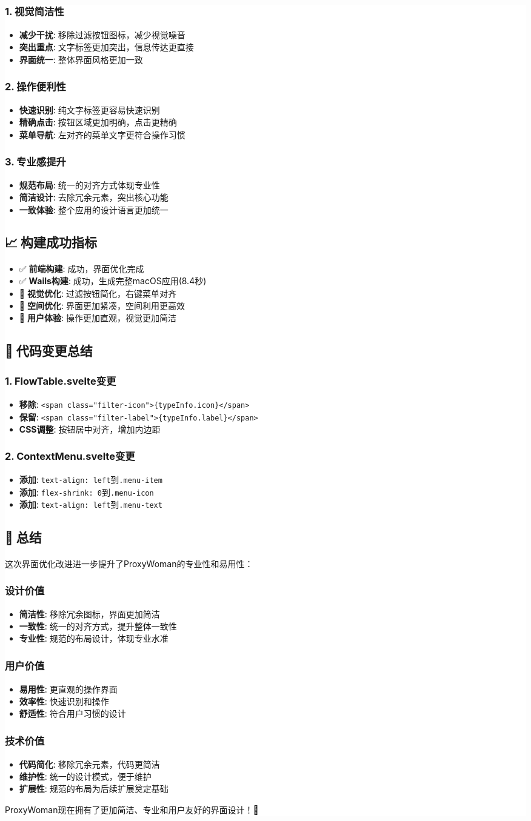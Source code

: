 ### 1. 视觉简洁性
- **减少干扰**: 移除过滤按钮图标，减少视觉噪音
- **突出重点**: 文字标签更加突出，信息传达更直接
- **界面统一**: 整体界面风格更加一致

### 2. 操作便利性
- **快速识别**: 纯文字标签更容易快速识别
- **精确点击**: 按钮区域更加明确，点击更精确
- **菜单导航**: 左对齐的菜单文字更符合操作习惯

### 3. 专业感提升
- **规范布局**: 统一的对齐方式体现专业性
- **简洁设计**: 去除冗余元素，突出核心功能
- **一致体验**: 整个应用的设计语言更加统一

## 📈 构建成功指标

- ✅ **前端构建**: 成功，界面优化完成
- ✅ **Wails构建**: 成功，生成完整macOS应用(8.4秒)
- 🎨 **视觉优化**: 过滤按钮简化，右键菜单对齐
- 📏 **空间优化**: 界面更加紧凑，空间利用更高效
- 🎯 **用户体验**: 操作更加直观，视觉更加简洁

## 🔧 代码变更总结

### 1. FlowTable.svelte变更
- **移除**: `<span class="filter-icon">{typeInfo.icon}</span>`
- **保留**: `<span class="filter-label">{typeInfo.label}</span>`
- **CSS调整**: 按钮居中对齐，增加内边距

### 2. ContextMenu.svelte变更
- **添加**: `text-align: left`到`.menu-item`
- **添加**: `flex-shrink: 0`到`.menu-icon`
- **添加**: `text-align: left`到`.menu-text`

## 🎉 总结

这次界面优化改进进一步提升了ProxyWoman的专业性和易用性：

### 设计价值
- **简洁性**: 移除冗余图标，界面更加简洁
- **一致性**: 统一的对齐方式，提升整体一致性
- **专业性**: 规范的布局设计，体现专业水准

### 用户价值
- **易用性**: 更直观的操作界面
- **效率性**: 快速识别和操作
- **舒适性**: 符合用户习惯的设计

### 技术价值
- **代码简化**: 移除冗余元素，代码更简洁
- **维护性**: 统一的设计模式，便于维护
- **扩展性**: 规范的布局为后续扩展奠定基础

ProxyWoman现在拥有了更加简洁、专业和用户友好的界面设计！🎯
